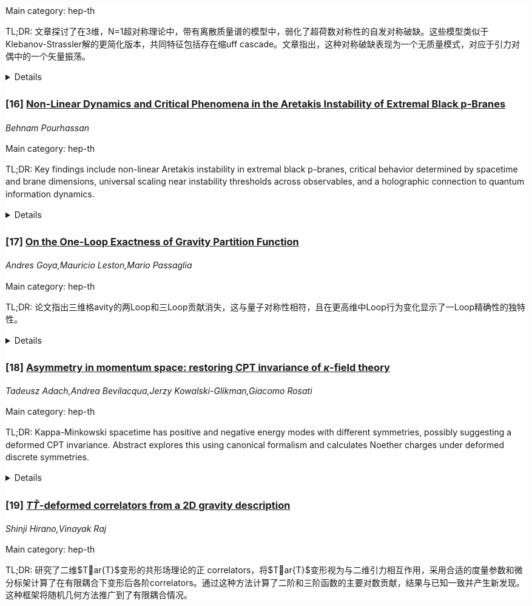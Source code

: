 Main category: hep-th

TL;DR: 文章探讨了在3维，N=1超对称理论中，带有离散质量谱的模型中，弱化了超荷数对称性的自发对称破缺。这些模型类似于Klebanov-Strassler解的更简化版本，共同特征包括存在缩uff cascade。文章指出，这种对称破缺表现为一个无质量模式，对应于引力对偶中的一个矢量振荡。


<details><summary>Details</summary></details>


### [16] [Non-Linear Dynamics and Critical Phenomena in the Aretakis Instability of Extremal Black p-Branes](https://arxiv.org/abs/2507.16023)
*Behnam Pourhassan*

Main category: hep-th

TL;DR: Key findings include non-linear Aretakis instability in extremal black p-branes, critical behavior determined by spacetime and brane dimensions, universal scaling near instability thresholds across observables, and a holographic connection to quantum information dynamics.


<details><summary>Details</summary></details>


### [17] [On the One-Loop Exactness of Gravity Partition Function](https://arxiv.org/abs/2507.16141)
*Andres Goya,Mauricio Leston,Mario Passaglia*

Main category: hep-th

TL;DR: 论文指出三维格avity的两Loop和三Loop贡献消失，这与量子对称性相符，且在更高维中Loop行为变化显示了一Loop精确性的独特性。


<details><summary>Details</summary></details>


### [18] [Asymmetry in momentum space: restoring CPT invariance of $κ$-field theory](https://arxiv.org/abs/2507.16187)
*Tadeusz Adach,Andrea Bevilacqua,Jerzy Kowalski-Glikman,Giacomo Rosati*

Main category: hep-th

TL;DR: Kappa-Minkowski spacetime has positive and negative energy modes with different symmetries, possibly suggesting a deformed CPT invariance. Abstract explores this using canonical formalism and calculates Noether charges under deformed discrete symmetries.


<details><summary>Details</summary></details>


### [19] [$T\bar{T}$-deformed correlators from a 2D gravity description](https://arxiv.org/abs/2507.16256)
*Shinji Hirano,Vinayak Raj*

Main category: hep-th

TL;DR: 研究了二维$Tar{T}$变形的共形场理论的正 correlators，将$Tar{T}$变形视为与二维引力相互作用，采用合适的度量参数和微分标架计算了在有限耦合下变形后各阶correlators。通过这种方法计算了二阶和三阶函数的主要对数贡献，结果与已知一致并产生新发现。这种框架将随机几何方法推广到了有限耦合情况。

